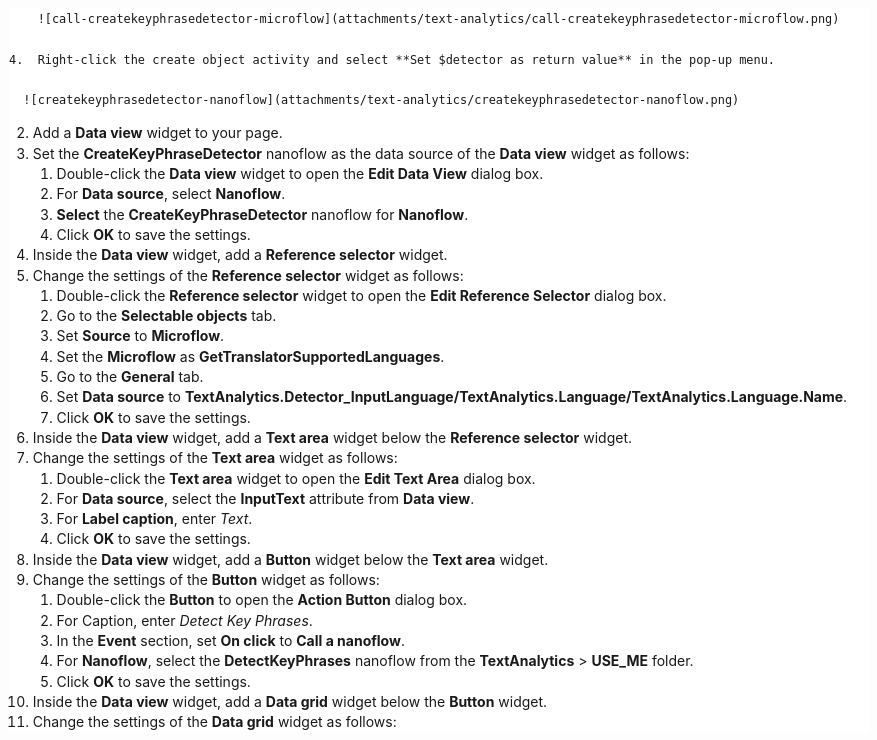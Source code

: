         ![call-createkeyphrasedetector-microflow](attachments/text-analytics/call-createkeyphrasedetector-microflow.png)
    
    4.  Right-click the create object activity and select **Set $detector as return value** in the pop-up menu.
   
      ![createkeyphrasedetector-nanoflow](attachments/text-analytics/createkeyphrasedetector-nanoflow.png)
   
2. Add a **Data view** widget to your page.
3. Set the **CreateKeyPhraseDetector** nanoflow as the data source of the **Data view** widget as follows:
   1. Double-click the **Data view** widget to open the **Edit Data View** dialog box.
   2. For **Data source**, select **Nanoflow**.
   3. **Select** the **CreateKeyPhraseDetector** nanoflow for **Nanoflow**.
   4. Click **OK** to save the settings. 
4. Inside the **Data view** widget, add a **Reference selector** widget.
5. Change the settings of the **Reference selector** widget as follows:
   1. Double-click the **Reference selector** widget to open the **Edit Reference Selector** dialog box.
   2. Go to the **Selectable objects** tab.
   3. Set **Source** to **Microflow**.
   4. Set the **Microflow** as **GetTranslatorSupportedLanguages**.
   5. Go to the **General** tab.
   6. Set **Data source** to **TextAnalytics.Detector_InputLanguage/TextAnalytics.Language/TextAnalytics.Language.Name**.
   7. Click **OK** to save the settings.
6. Inside the **Data view** widget, add a **Text area** widget below the **Reference selector** widget.
7. Change the settings of the **Text area** widget as follows:
   1. Double-click the **Text area** widget to open the **Edit Text Area** dialog box.
   2. For **Data source**, select the **InputText** attribute from **Data view**.
   3. For **Label caption**, enter *Text*.
   4. Click **OK** to save the settings.
8. Inside the **Data view** widget, add a **Button** widget below the **Text area** widget.
9. Change the settings of the **Button** widget as follows:
   1. Double-click the **Button** to open the **Action Button** dialog box.
   2. For Caption, enter *Detect Key Phrases*.
   3. In the **Event** section, set **On click** to **Call a nanoflow**.
   4. For **Nanoflow**, select the **DetectKeyPhrases** nanoflow from the **TextAnalytics** > **USE_ME** folder.
   5. Click **OK** to save the settings.
10. Inside the **Data view** widget, add a **Data grid** widget below the **Button** widget.
11. Change the settings of the **Data grid** widget as follows: